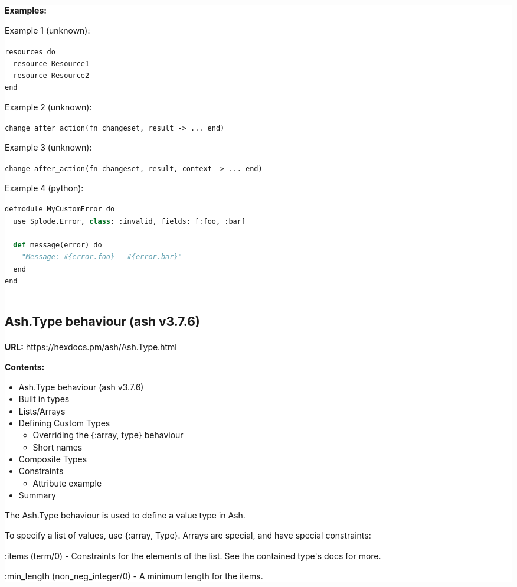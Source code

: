 **Examples:**

Example 1 (unknown):
```unknown
resources do
  resource Resource1
  resource Resource2
end
```

Example 2 (unknown):
```unknown
change after_action(fn changeset, result -> ... end)
```

Example 3 (unknown):
```unknown
change after_action(fn changeset, result, context -> ... end)
```

Example 4 (python):
```python
defmodule MyCustomError do
  use Splode.Error, class: :invalid, fields: [:foo, :bar]

  def message(error) do
    "Message: #{error.foo} - #{error.bar}"
  end
end
```

---

## Ash.Type behaviour (ash v3.7.6)

**URL:** https://hexdocs.pm/ash/Ash.Type.html

**Contents:**
- Ash.Type behaviour (ash v3.7.6)
- Built in types
- Lists/Arrays
- Defining Custom Types
  - Overriding the {:array, type} behaviour
  - Short names
- Composite Types
- Constraints
  - Attribute example
- Summary

The Ash.Type behaviour is used to define a value type in Ash.

To specify a list of values, use {:array, Type}. Arrays are special, and have special constraints:

:items (term/0) - Constraints for the elements of the list. See the contained type's docs for more.

:min_length (non_neg_integer/0) - A minimum length for the items.
